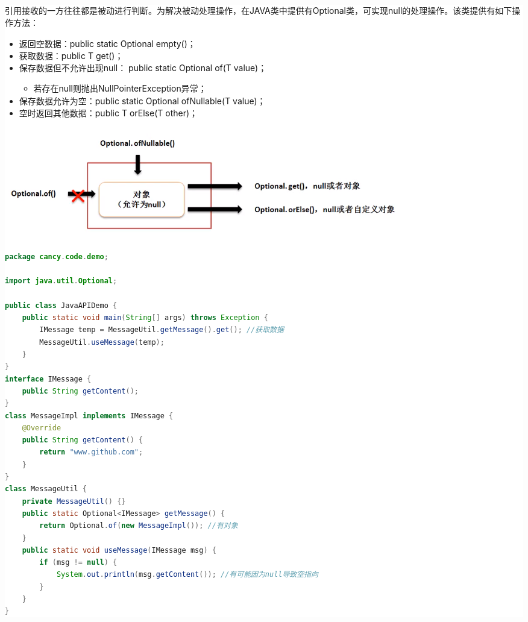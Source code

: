 引用接收的一方往往都是被动进行判断。为解决被动处理操作，在JAVA类中提供有Optional类，可实现null的处理操作。该类提供有如下操作方法：
* 返回空数据：public static <T> Optional<T> empty()；
* 获取数据：public T get()；
* 保存数据但不允许出现null：
public static <T> Optional<T> of​(T value)；
	* 若存在null则抛出NullPointerException异常；
* 保存数据允许为空：public static <T> Optional<T> ofNullable​(T value)；
* 空时返回其他数据：public T orElse​(T other)；

![Optional](https://github.com/JCancy/JAVA/blob/master/picture/Optional.PNG)

```java
package cancy.code.demo;

import java.util.Optional;

public class JavaAPIDemo {
	public static void main(String[] args) throws Exception {	
		IMessage temp = MessageUtil.getMessage().get(); //获取数据
		MessageUtil.useMessage(temp);
	}	
}
interface IMessage {
	public String getContent();
}
class MessageImpl implements IMessage {
	@Override
	public String getContent() {
		return "www.github.com";
	}
}
class MessageUtil {
	private MessageUtil() {}
	public static Optional<IMessage> getMessage() {
		return Optional.of(new MessageImpl()); //有对象
	}
	public static void useMessage(IMessage msg) {
		if (msg != null) {
			System.out.println(msg.getContent()); //有可能因为null导致空指向
		}	
	}
}
```
